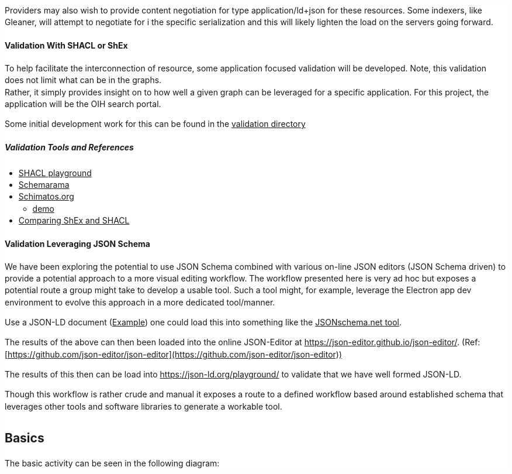 Providers may also wish to provide content negotiation for type application/ld+json 
for these resources. Some indexers,  like Gleaner, will attempt to negotiate for i
the specific serialization and this will likely lighten the load on the servers going forward.


#### Validation With SHACL or ShEx

To help facilitate the interconnection of resource, some application focused validation
will be developed. Note, this validation does not limit what can be in the graphs.  
Rather, it simply provides insight on to how well a given graph can be
leveraged for a specific application.  For this project, the application will
be the OIH search portal.

Some initial development work for this can be found in the
[validation directory](../validation/README.md)

##### Validation Tools and References
- [SHACL playground](https://shacl.org/playground/)
- [Schemarama](https://github.com/google/schemarama)
- [Schimatos.org](https://github.com/schimatos/schimatos.org)  
  - [demo](http://rsmsrv01.nci.org.au:8080/schimatos/)
- [Comparing ShEx and SHACL](https://book.validatingrdf.com/bookHtml013.html)


#### Validation Leveraging JSON Schema

We have been exploring the potential to use JSON Schema combined with various
on-line JSON editors (JSON Schema driven) to provide a potential approach to a
more visual editing workflow. The workflow presented here is very ad hoc but
exposes a potential route a group might take to develop a usable tool. Such a
tool might, for example, leverage the Electron app dev environment to evolve
this approach in a more dedicated tool/manner.

Use a JSON-LD document ([Example](https://github.com/iodepo/odis-arch/blob/master/schema/thematics/docs/graphs/creativework.json)) one could
load this into something like 
the [JSONschema.net tool](https://jsonschema.net/).

The results of the above can then been loaded into the online JSON-Editor at
https://json-editor.github.io/json-editor/. (Ref:
[https://github.com/json-editor/json-editor](https://github.com/json-editor/json-editor))

The results of this then can be load into https://json-ld.org/playground/ to
validate that we have well formed JSON-LD.

Though this workflow is rather crude and manual it exposes a route to a defined
workflow based around established schema that leverages other tools and
software libraries to generate a workable tool.

## Basics

The basic activity can be seen in the following diagram:
